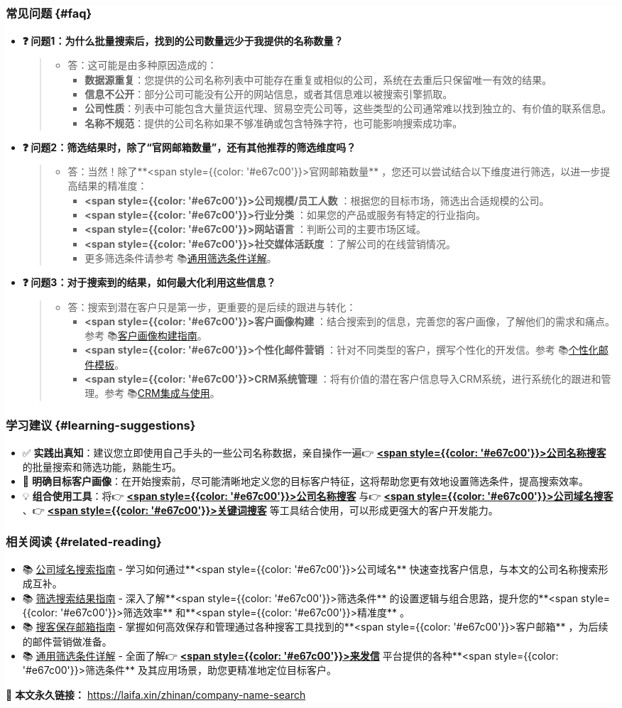 ### 常见问题 {#faq}

- **❓ 问题1：为什么批量搜索后，找到的公司数量远少于我提供的名称数量？**

  > - 答：这可能是由多种原因造成的：
  >   - **数据源重复**：您提供的公司名称列表中可能存在重复或相似的公司，系统在去重后只保留唯一有效的结果。
  >   - **信息不公开**：部分公司可能没有公开的网站信息，或者其信息难以被搜索引擎抓取。
  >   - **公司性质**：列表中可能包含大量货运代理、贸易空壳公司等，这些类型的公司通常难以找到独立的、有价值的联系信息。
  >   - **名称不规范**：提供的公司名称如果不够准确或包含特殊字符，也可能影响搜索成功率。

- **❓ 问题2：筛选结果时，除了“官网邮箱数量”，还有其他推荐的筛选维度吗？**

  > - 答：当然！除了**<span style={{color: '#e67c00'}}>官网邮箱数量</span>** ，您还可以尝试结合以下维度进行筛选，以进一步提高结果的精准度：
  >   - **<span style={{color: '#e67c00'}}>公司规模/员工人数</span>** ：根据您的目标市场，筛选出合适规模的公司。
  >   - **<span style={{color: '#e67c00'}}>行业分类</span>** ：如果您的产品或服务有特定的行业指向。
  >   - **<span style={{color: '#e67c00'}}>网站语言</span>** ：判断公司的主要市场区域。
  >   - **<span style={{color: '#e67c00'}}>社交媒体活跃度</span>** ：了解公司的在线营销情况。
  >   - 更多筛选条件请参考 📚[通用筛选条件详解](./common-filter-conditions-for-search-customers)。

- **❓ 问题3：对于搜索到的结果，如何最大化利用这些信息？**
  > - 答：搜索到潜在客户只是第一步，更重要的是后续的跟进与转化：
  >   - **<span style={{color: '#e67c00'}}>客户画像构建</span>** ：结合搜索到的信息，完善您的客户画像，了解他们的需求和痛点。参考 📚[客户画像构建指南](./customer-profiling-section)。
  >   - **<span style={{color: '#e67c00'}}>个性化邮件营销</span>** ：针对不同类型的客户，撰写个性化的开发信。参考 📚[个性化邮件模板](./email-templates)。
  >   - **<span style={{color: '#e67c00'}}>CRM系统管理</span>** ：将有价值的潜在客户信息导入CRM系统，进行系统化的跟进和管理。参考 📚[CRM集成与使用](./manage-contacts)。

### 学习建议 {#learning-suggestions}

- ✅ **实践出真知**：建议您立即使用自己手头的一些公司名称数据，亲自操作一遍👉 [**<span style={{color: '#e67c00'}}>公司名称搜客</span>**](https://web.laifaxin.com/search/name-engine) 的批量搜索和筛选功能，熟能生巧。
- 🎯 **明确目标客户画像**：在开始搜索前，尽可能清晰地定义您的目标客户特征，这将帮助您更有效地设置筛选条件，提高搜索效率。
- 💡 **组合使用工具**：将👉 [**<span style={{color: '#e67c00'}}>公司名称搜客</span>**](https://web.laifaxin.com/search/name-engine) 与👉 [**<span style={{color: '#e67c00'}}>公司域名搜客</span>**](https://web.laifaxin.com/search/domain-engine) 、👉 [**<span style={{color: '#e67c00'}}>关键词搜客</span>**](https://web.laifaxin.com/search/keyword-engine) 等工具结合使用，可以形成更强大的客户开发能力。

### 相关阅读 {#related-reading}

- 📚 [公司域名搜索指南](./customer-website-search) - 学习如何通过**<span style={{color: '#e67c00'}}>公司域名</span>** 快速查找客户信息，与本文的公司名称搜索形成互补。
- 📚 [筛选搜索结果指南](./filter-search-results) - 深入了解**<span style={{color: '#e67c00'}}>筛选条件</span>** 的设置逻辑与组合思路，提升您的**<span style={{color: '#e67c00'}}>筛选效率</span>** 和**<span style={{color: '#e67c00'}}>精准度</span>** 。
- 📚 [搜客保存邮箱指南](./save-customer-emails) - 掌握如何高效保存和管理通过各种搜客工具找到的**<span style={{color: '#e67c00'}}>客户邮箱</span>** ，为后续的邮件营销做准备。
- 📚 [通用筛选条件详解](./common-filter-conditions-for-search-customers) - 全面了解👉 [**<span style={{color: '#e67c00'}}>来发信</span>**](https://laifaxin.com) 平台提供的各种**<span style={{color: '#e67c00'}}>筛选条件</span>** 及其应用场景，助您更精准地定位目标客户。

🔗 **本文永久链接：** https://laifa.xin/zhinan/company-name-search


